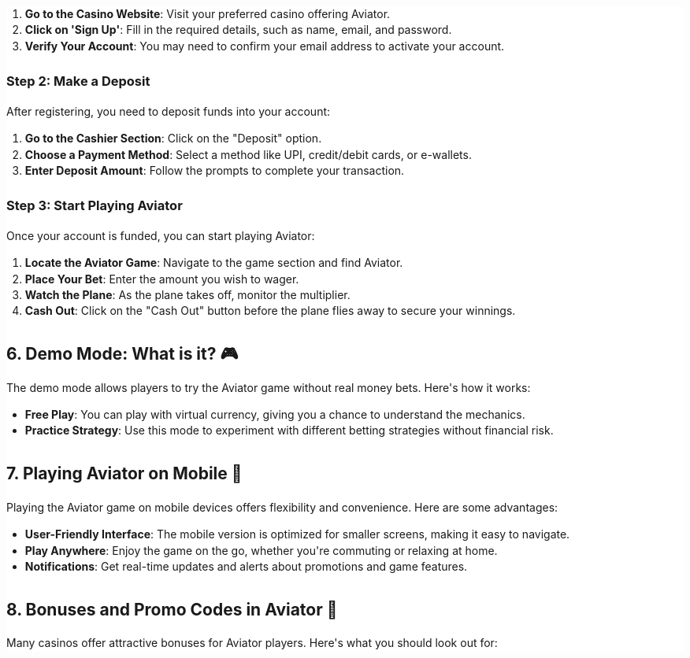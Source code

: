 1.  **Go to the Casino Website**: Visit your preferred casino offering
    Aviator.
2.  **Click on 'Sign Up'**: Fill in the required details, such as name,
    email, and password.
3.  **Verify Your Account**: You may need to confirm your email address
    to activate your account.

### Step 2: Make a Deposit

After registering, you need to deposit funds into your account:

1.  **Go to the Cashier Section**: Click on the "Deposit" option.
2.  **Choose a Payment Method**: Select a method like UPI, credit/debit
    cards, or e-wallets.
3.  **Enter Deposit Amount**: Follow the prompts to complete your
    transaction.

### Step 3: Start Playing Aviator

Once your account is funded, you can start playing Aviator:

1.  **Locate the Aviator Game**: Navigate to the game section and find
    Aviator.
2.  **Place Your Bet**: Enter the amount you wish to wager.
3.  **Watch the Plane**: As the plane takes off, monitor the multiplier.
4.  **Cash Out**: Click on the "Cash Out" button before the plane flies
    away to secure your winnings.

## 6. Demo Mode: What is it? 🎮

The demo mode allows players to try the Aviator game without real money
bets. Here's how it works:

-   **Free Play**: You can play with virtual currency, giving you a
    chance to understand the mechanics.
-   **Practice Strategy**: Use this mode to experiment with different
    betting strategies without financial risk.

## 7. Playing Aviator on Mobile 📱

Playing the Aviator game on mobile devices offers flexibility and
convenience. Here are some advantages:

-   **User-Friendly Interface**: The mobile version is optimized for
    smaller screens, making it easy to navigate.
-   **Play Anywhere**: Enjoy the game on the go, whether you\'re
    commuting or relaxing at home.
-   **Notifications**: Get real-time updates and alerts about promotions
    and game features.

## 8. Bonuses and Promo Codes in Aviator 🎉

Many casinos offer attractive bonuses for Aviator players. Here's what
you should look out for:
